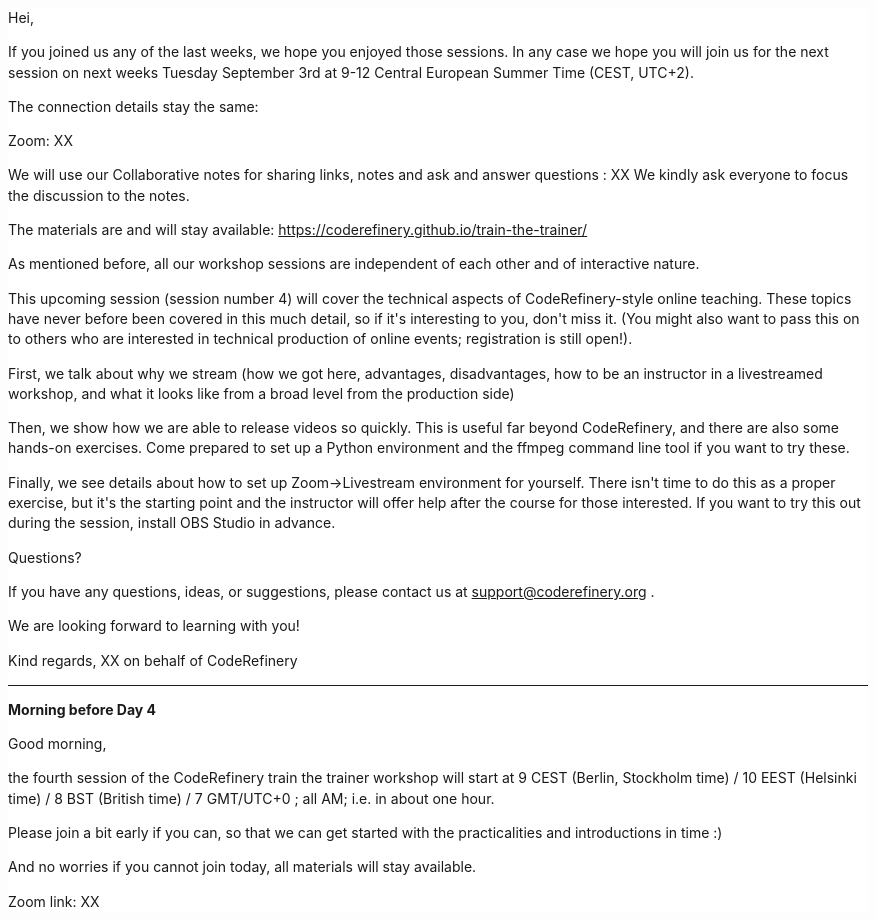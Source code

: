 Hei,

If you joined us any of the last weeks, we hope you enjoyed those sessions. In any case we hope you will join us for the next session on next weeks Tuesday September 3rd at 9-12 Central European Summer Time (CEST, UTC+2).

The connection details stay the same:

Zoom: XX

We will use our Collaborative notes for sharing links, notes and ask and answer questions : XX
We kindly ask everyone to focus the discussion to the notes.

The materials are and will stay available: https://coderefinery.github.io/train-the-trainer/

As mentioned before, all our workshop sessions are independent of each other and of interactive nature.

This upcoming session (session number 4) will cover the technical aspects of CodeRefinery-style online teaching. These topics have never before been covered in this much detail, so if it's interesting to you, don't miss it. (You might also want to pass this on to others who are interested in technical production of online events; registration is still open!).

First, we talk about why we stream (how we got here, advantages, disadvantages, how to be an instructor in a livestreamed workshop, and what it looks like from a broad level from the production side)

Then, we show how we are able to release videos so quickly. This is useful far beyond CodeRefinery, and there are also some hands-on exercises. Come prepared to set up a Python environment and the ffmpeg command line tool if you want to try these.

Finally, we see details about how to set up Zoom→Livestream environment for yourself. There isn't time to do this as a proper exercise, but it's the starting point and the instructor will offer help after the course for those interested. If you want to try this out during the session, install OBS Studio in advance.

Questions?

If you have any questions, ideas, or suggestions, please contact us at support@coderefinery.org .

We are looking forward to learning with you!

Kind regards,
XX on behalf of CodeRefinery

---

**Morning before Day 4**

Good morning,

the fourth session of the CodeRefinery train the trainer workshop will start at 9 CEST (Berlin, Stockholm time) / 10 EEST (Helsinki time) / 8 BST (British time) / 7 GMT/UTC+0 ; all AM; i.e. in about one hour.

Please join a bit early if you can, so that we can get started with the practicalities and introductions in time :)

And no worries if you cannot join today, all materials will stay available.

Zoom link: XX
